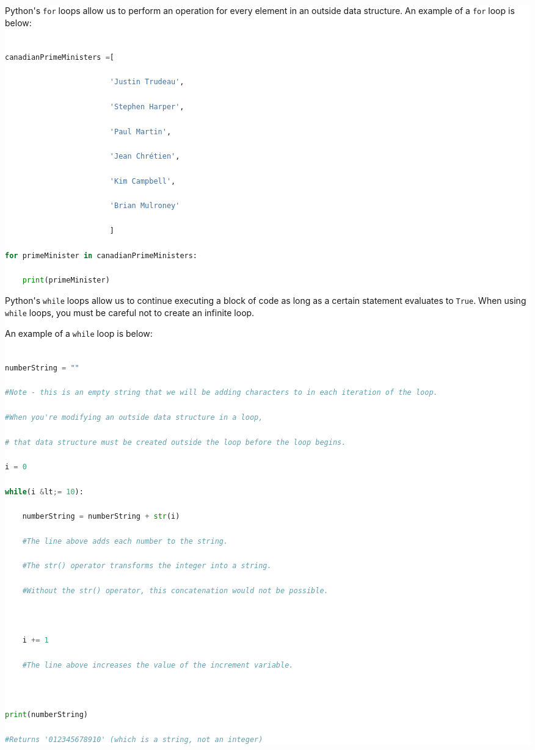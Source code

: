 Python's `for` loops allow us to perform an operation for every element in an outside data structure. An example of a `for` loop is below:

```python

canadianPrimeMinisters =[

                        'Justin Trudeau',

                        'Stephen Harper',

                        'Paul Martin',

                        'Jean Chrétien',

                        'Kim Campbell',

                        'Brian Mulroney'

                        ]

for primeMinister in canadianPrimeMinisters:

    print(primeMinister)

```

Python's `while` loops allow us to continue executing a block of code as long as a certain statement evaluates to `True`. When using `while` loops, you must be careful not to create an infinite loop. 

An example of a `while` loop is below:

```python

numberString = ""

#Note - this is an empty string that we will be adding characters to in each iteration of the loop. 

#When you're modifying an outside data structure in a loop, 

# that data structure must be created outside the loop before the loop begins.

i = 0

while(i &lt;= 10):

	numberString = numberString + str(i)

	#The line above adds each number to the string. 

	#The str() operator transforms the integer into a string. 

	#Without the str() operator, this concatenation would not be possible.

	

	i += 1

	#The line above increases the value of the increment variable.

	

print(numberString)

#Returns '012345678910' (which is a string, not an integer)
```